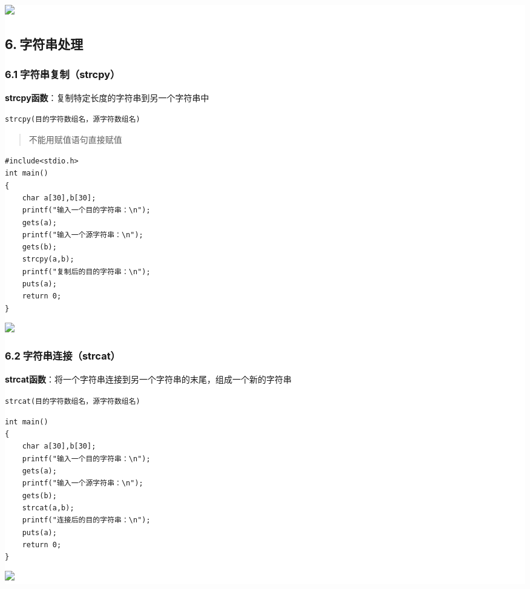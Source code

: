 ![](https://djm-1317856319.cos.ap-shanghai.myqcloud.com/djm-1317856319/202307060922773.png#id=NFShc&originHeight=370&originWidth=610&originalType=binary&ratio=1&rotation=0&showTitle=false&status=done&style=none&title=)

## 6. 字符串处理

### 6.1 字符串复制（strcpy）

**strcpy函数**：复制特定长度的字符串到另一个字符串中

`strcpy(目的字符数组名，源字符数组名)`

> 不能用赋值语句直接赋值


```
#include<stdio.h>
int main()
{
	char a[30],b[30];
	printf("输入一个目的字符串：\n");
	gets(a);
	printf("输入一个源字符串：\n");
	gets(b);
	strcpy(a,b);
	printf("复制后的目的字符串：\n");
	puts(a);
	return 0;
}
```

![](https://djm-1317856319.cos.ap-shanghai.myqcloud.com/djm-1317856319/202307060950245.png#id=tdBq0&originHeight=252&originWidth=625&originalType=binary&ratio=1&rotation=0&showTitle=false&status=done&style=none&title=)

### 6.2 字符串连接（strcat）

**strcat函数**：将一个字符串连接到另一个字符串的末尾，组成一个新的字符串

`strcat(目的字符数组名，源字符数组名)`

```
int main()
{
	char a[30],b[30];
	printf("输入一个目的字符串：\n");
	gets(a);
	printf("输入一个源字符串：\n");
	gets(b);
	strcat(a,b);
	printf("连接后的目的字符串：\n");
	puts(a);
	return 0;
}
```

![](https://djm-1317856319.cos.ap-shanghai.myqcloud.com/djm-1317856319/202307060958243.png#id=OrJ9t&originHeight=251&originWidth=604&originalType=binary&ratio=1&rotation=0&showTitle=false&status=done&style=none&title=)
